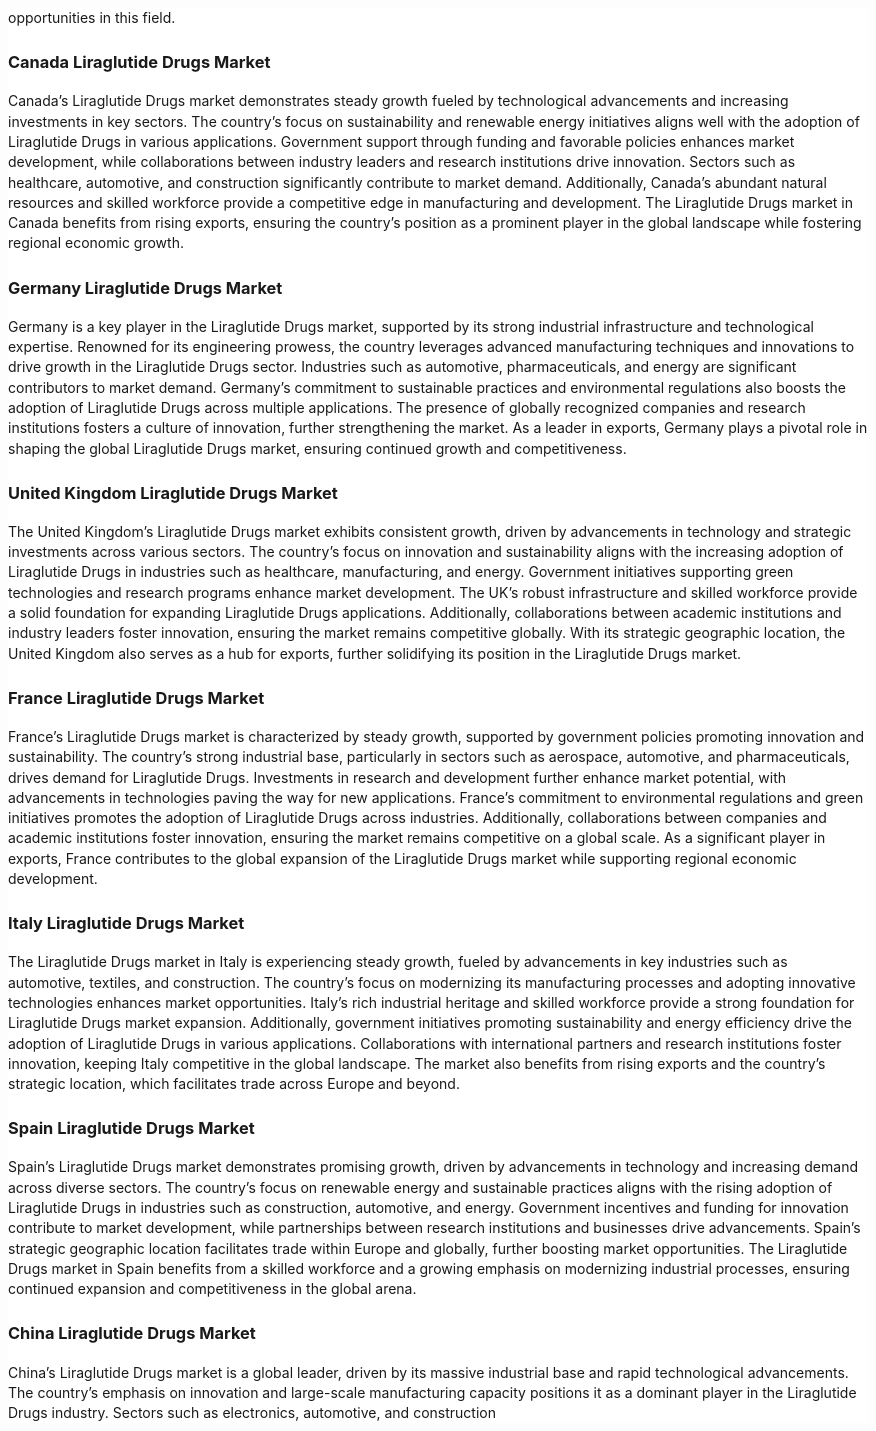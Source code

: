 opportunities in this field.</p><h3>Canada Liraglutide Drugs Market</h3><p>Canada&rsquo;s Liraglutide Drugs market demonstrates steady growth fueled by technological advancements and increasing investments in key sectors. The country&rsquo;s focus on sustainability and renewable energy initiatives aligns well with the adoption of Liraglutide Drugs in various applications. Government support through funding and favorable policies enhances market development, while collaborations between industry leaders and research institutions drive innovation. Sectors such as healthcare, automotive, and construction significantly contribute to market demand. Additionally, Canada&rsquo;s abundant natural resources and skilled workforce provide a competitive edge in manufacturing and development. The Liraglutide Drugs market in Canada benefits from rising exports, ensuring the country&rsquo;s position as a prominent player in the global landscape while fostering regional economic growth.</p><h3>Germany Liraglutide Drugs Market</h3><p>Germany is a key player in the Liraglutide Drugs market, supported by its strong industrial infrastructure and technological expertise. Renowned for its engineering prowess, the country leverages advanced manufacturing techniques and innovations to drive growth in the Liraglutide Drugs sector. Industries such as automotive, pharmaceuticals, and energy are significant contributors to market demand. Germany&rsquo;s commitment to sustainable practices and environmental regulations also boosts the adoption of Liraglutide Drugs across multiple applications. The presence of globally recognized companies and research institutions fosters a culture of innovation, further strengthening the market. As a leader in exports, Germany plays a pivotal role in shaping the global Liraglutide Drugs market, ensuring continued growth and competitiveness.</p><h3>United Kingdom Liraglutide Drugs Market</h3><p>The United Kingdom&rsquo;s Liraglutide Drugs market exhibits consistent growth, driven by advancements in technology and strategic investments across various sectors. The country&rsquo;s focus on innovation and sustainability aligns with the increasing adoption of Liraglutide Drugs in industries such as healthcare, manufacturing, and energy. Government initiatives supporting green technologies and research programs enhance market development. The UK&rsquo;s robust infrastructure and skilled workforce provide a solid foundation for expanding Liraglutide Drugs applications. Additionally, collaborations between academic institutions and industry leaders foster innovation, ensuring the market remains competitive globally. With its strategic geographic location, the United Kingdom also serves as a hub for exports, further solidifying its position in the Liraglutide Drugs market.</p><h3>France Liraglutide Drugs Market</h3><p>France&rsquo;s Liraglutide Drugs market is characterized by steady growth, supported by government policies promoting innovation and sustainability. The country&rsquo;s strong industrial base, particularly in sectors such as aerospace, automotive, and pharmaceuticals, drives demand for Liraglutide Drugs. Investments in research and development further enhance market potential, with advancements in technologies paving the way for new applications. France&rsquo;s commitment to environmental regulations and green initiatives promotes the adoption of Liraglutide Drugs across industries. Additionally, collaborations between companies and academic institutions foster innovation, ensuring the market remains competitive on a global scale. As a significant player in exports, France contributes to the global expansion of the Liraglutide Drugs market while supporting regional economic development.</p><h3>Italy Liraglutide Drugs Market</h3><p>The Liraglutide Drugs market in Italy is experiencing steady growth, fueled by advancements in key industries such as automotive, textiles, and construction. The country&rsquo;s focus on modernizing its manufacturing processes and adopting innovative technologies enhances market opportunities. Italy&rsquo;s rich industrial heritage and skilled workforce provide a strong foundation for Liraglutide Drugs market expansion. Additionally, government initiatives promoting sustainability and energy efficiency drive the adoption of Liraglutide Drugs in various applications. Collaborations with international partners and research institutions foster innovation, keeping Italy competitive in the global landscape. The market also benefits from rising exports and the country&rsquo;s strategic location, which facilitates trade across Europe and beyond.</p><h3>Spain Liraglutide Drugs Market</h3><p>Spain&rsquo;s Liraglutide Drugs market demonstrates promising growth, driven by advancements in technology and increasing demand across diverse sectors. The country&rsquo;s focus on renewable energy and sustainable practices aligns with the rising adoption of Liraglutide Drugs in industries such as construction, automotive, and energy. Government incentives and funding for innovation contribute to market development, while partnerships between research institutions and businesses drive advancements. Spain&rsquo;s strategic geographic location facilitates trade within Europe and globally, further boosting market opportunities. The Liraglutide Drugs market in Spain benefits from a skilled workforce and a growing emphasis on modernizing industrial processes, ensuring continued expansion and competitiveness in the global arena.</p><h3>China Liraglutide Drugs Market</h3><p>China&rsquo;s Liraglutide Drugs market is a global leader, driven by its massive industrial base and rapid technological advancements. The country&rsquo;s emphasis on innovation and large-scale manufacturing capacity positions it as a dominant player in the Liraglutide Drugs industry. Sectors such as electronics, automotive, and construction